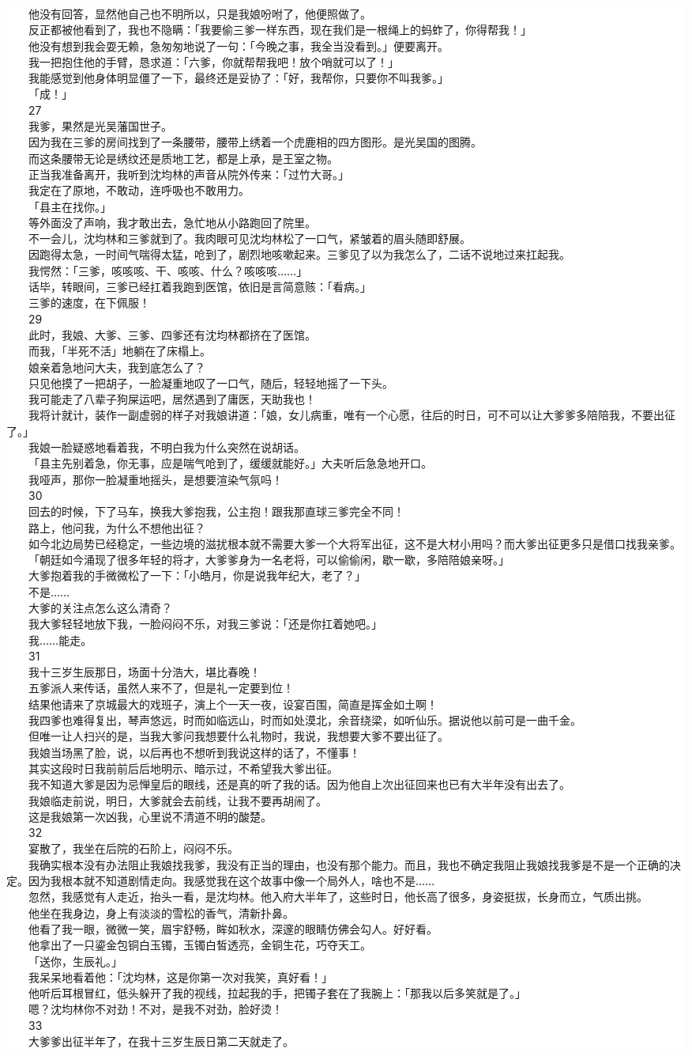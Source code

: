 &emsp;&emsp;他没有回答，显然他自己也不明所以，只是我娘吩咐了，他便照做了。  
&emsp;&emsp;反正都被他看到了，我也不隐瞒：「我要偷三爹一样东西，现在我们是一根绳上的蚂蚱了，你得帮我！」  
&emsp;&emsp;他没有想到我会耍无赖，急匆匆地说了一句：「今晚之事，我全当没看到。」便要离开。  
&emsp;&emsp;我一把抱住他的手臂，恳求道：「六爹，你就帮帮我吧！放个哨就可以了！」  
&emsp;&emsp;我能感觉到他身体明显僵了一下，最终还是妥协了：「好，我帮你，只要你不叫我爹。」  
&emsp;&emsp;「成！」  
&emsp;&emsp;27  
&emsp;&emsp;我爹，果然是光吴藩国世子。  
&emsp;&emsp;因为我在三爹的房间找到了一条腰带，腰带上绣着一个虎鹿相的四方图形。是光吴国的图腾。  
&emsp;&emsp;而这条腰带无论是绣纹还是质地工艺，都是上承，是王室之物。  
&emsp;&emsp;正当我准备离开，我听到沈均林的声音从院外传来：「过竹大哥。」  
&emsp;&emsp;我定在了原地，不敢动，连呼吸也不敢用力。  
&emsp;&emsp;「县主在找你。」  
&emsp;&emsp;等外面没了声响，我才敢出去，急忙地从小路跑回了院里。  
&emsp;&emsp;不一会儿，沈均林和三爹就到了。我肉眼可见沈均林松了一口气，紧皱着的眉头随即舒展。  
&emsp;&emsp;因跑得太急，一时间气喘得太猛，呛到了，剧烈地咳嗽起来。三爹见了以为我怎么了，二话不说地过来扛起我。  
&emsp;&emsp;我愕然：「三爹，咳咳咳、干、咳咳、什么？咳咳咳……」  
&emsp;&emsp;话毕，转眼间，三爹已经扛着我跑到医馆，依旧是言简意赅：「看病。」  
&emsp;&emsp;三爹的速度，在下佩服！  
&emsp;&emsp;29  
&emsp;&emsp;此时，我娘、大爹、三爹、四爹还有沈均林都挤在了医馆。  
&emsp;&emsp;而我，「半死不活」地躺在了床榻上。  
&emsp;&emsp;娘亲着急地问大夫，我到底怎么了？  
&emsp;&emsp;只见他摸了一把胡子，一脸凝重地叹了一口气，随后，轻轻地摇了一下头。  
&emsp;&emsp;我可能走了八辈子狗屎运吧，居然遇到了庸医，天助我也！  
&emsp;&emsp;我将计就计，装作一副虚弱的样子对我娘讲道：「娘，女儿病重，唯有一个心愿，往后的时日，可不可以让大爹爹多陪陪我，不要出征了。」  
&emsp;&emsp;我娘一脸疑惑地看着我，不明白我为什么突然在说胡话。  
&emsp;&emsp;「县主先别着急，你无事，应是喘气呛到了，缓缓就能好。」大夫听后急急地开口。  
&emsp;&emsp;我哑声，那你一脸凝重地摇头，是想要渲染气氛吗！  
&emsp;&emsp;30  
&emsp;&emsp;回去的时候，下了马车，换我大爹抱我，公主抱！跟我那直球三爹完全不同！  
&emsp;&emsp;路上，他问我，为什么不想他出征？  
&emsp;&emsp;如今北边局势已经稳定，一些边境的滋扰根本就不需要大爹一个大将军出征，这不是大材小用吗？而大爹出征更多只是借口找我亲爹。  
&emsp;&emsp;「朝廷如今涌现了很多年轻的将才，大爹爹身为一名老将，可以偷偷闲，歇一歇，多陪陪娘亲呀。」  
&emsp;&emsp;大爹抱着我的手微微松了一下：「小皓月，你是说我年纪大，老了？」  
&emsp;&emsp;不是……  
&emsp;&emsp;大爹的关注点怎么这么清奇？  
&emsp;&emsp;我大爹轻轻地放下我，一脸闷闷不乐，对我三爹说：「还是你扛着她吧。」  
&emsp;&emsp;我……能走。  
&emsp;&emsp;31  
&emsp;&emsp;我十三岁生辰那日，场面十分浩大，堪比春晚！  
&emsp;&emsp;五爹派人来传话，虽然人来不了，但是礼一定要到位！  
&emsp;&emsp;结果他请来了京城最大的戏班子，演上个一天一夜，设宴百围，简直是挥金如土啊！  
&emsp;&emsp;我四爹也难得复出，琴声悠远，时而如临远山，时而如处漠北，余音绕梁，如听仙乐。据说他以前可是一曲千金。  
&emsp;&emsp;但唯一让人扫兴的是，当我大爹问我想要什么礼物时，我说，我想要大爹不要出征了。  
&emsp;&emsp;我娘当场黑了脸，说，以后再也不想听到我说这样的话了，不懂事！  
&emsp;&emsp;其实这段时日我前前后后地明示、暗示过，不希望我大爹出征。  
&emsp;&emsp;我不知道大爹是因为忌惮皇后的眼线，还是真的听了我的话。因为他自上次出征回来也已有大半年没有出去了。  
&emsp;&emsp;我娘临走前说，明日，大爹就会去前线，让我不要再胡闹了。  
&emsp;&emsp;这是我娘第一次凶我，心里说不清道不明的酸楚。  
&emsp;&emsp;32  
&emsp;&emsp;宴散了，我坐在后院的石阶上，闷闷不乐。  
&emsp;&emsp;我确实根本没有办法阻止我娘找我爹，我没有正当的理由，也没有那个能力。而且，我也不确定我阻止我娘找我爹是不是一个正确的决定。因为我根本就不知道剧情走向。我感觉我在这个故事中像一个局外人，啥也不是……  
&emsp;&emsp;忽然，我感觉有人走近，抬头一看，是沈均林。他入府大半年了，这些时日，他长高了很多，身姿挺拔，长身而立，气质出挑。  
&emsp;&emsp;他坐在我身边，身上有淡淡的雪松的香气，清新扑鼻。  
&emsp;&emsp;他看了我一眼，微微一笑，眉宇舒畅，眸如秋水，深邃的眼睛仿佛会勾人。好好看。  
&emsp;&emsp;他拿出了一只鎏金包铜白玉镯，玉镯白皙透亮，金铜生花，巧夺天工。  
&emsp;&emsp;「送你，生辰礼。」  
&emsp;&emsp;我呆呆地看着他：「沈均林，这是你第一次对我笑，真好看！」  
&emsp;&emsp;他听后耳根冒红，低头躲开了我的视线，拉起我的手，把镯子套在了我腕上：「那我以后多笑就是了。」  
&emsp;&emsp;嗯？沈均林你不对劲！不对，是我不对劲，脸好烫！  
&emsp;&emsp;33  
&emsp;&emsp;大爹爹出征半年了，在我十三岁生辰日第二天就走了。  